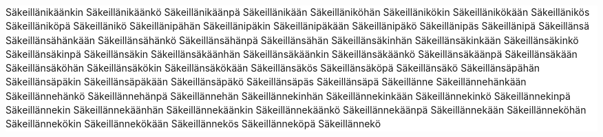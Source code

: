 Säkeillänikäänkin
Säkeillänikäänkö
Säkeillänikäänpä
Säkeillänikään
Säkeilläniköhän
Säkeillänikökin
Säkeillänikökään
Säkeillänikös
Säkeilläniköpä
Säkeillänikö
Säkeillänipähän
Säkeillänipäkin
Säkeillänipäkään
Säkeillänipäkö
Säkeillänipäs
Säkeillänipä
Säkeillänsä
Säkeillänsähänkään
Säkeillänsähänkö
Säkeillänsähänpä
Säkeillänsähän
Säkeillänsäkinhän
Säkeillänsäkinkään
Säkeillänsäkinkö
Säkeillänsäkinpä
Säkeillänsäkin
Säkeillänsäkäänhän
Säkeillänsäkäänkin
Säkeillänsäkäänkö
Säkeillänsäkäänpä
Säkeillänsäkään
Säkeillänsäköhän
Säkeillänsäkökin
Säkeillänsäkökään
Säkeillänsäkös
Säkeillänsäköpä
Säkeillänsäkö
Säkeillänsäpähän
Säkeillänsäpäkin
Säkeillänsäpäkään
Säkeillänsäpäkö
Säkeillänsäpäs
Säkeillänsäpä
Säkeillänne
Säkeillännehänkään
Säkeillännehänkö
Säkeillännehänpä
Säkeillännehän
Säkeillännekinhän
Säkeillännekinkään
Säkeillännekinkö
Säkeillännekinpä
Säkeillännekin
Säkeillännekäänhän
Säkeillännekäänkin
Säkeillännekäänkö
Säkeillännekäänpä
Säkeillännekään
Säkeillänneköhän
Säkeillännekökin
Säkeillännekökään
Säkeillännekös
Säkeillänneköpä
Säkeillännekö